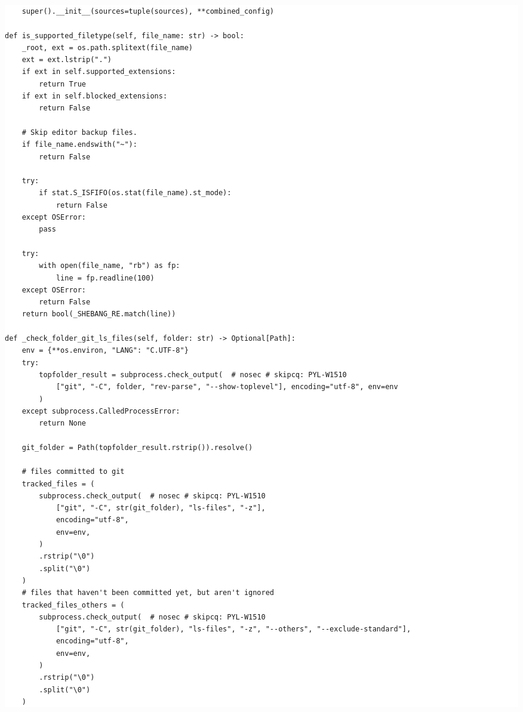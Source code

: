         super().__init__(sources=tuple(sources), **combined_config)

    def is_supported_filetype(self, file_name: str) -> bool:
        _root, ext = os.path.splitext(file_name)
        ext = ext.lstrip(".")
        if ext in self.supported_extensions:
            return True
        if ext in self.blocked_extensions:
            return False

        # Skip editor backup files.
        if file_name.endswith("~"):
            return False

        try:
            if stat.S_ISFIFO(os.stat(file_name).st_mode):
                return False
        except OSError:
            pass

        try:
            with open(file_name, "rb") as fp:
                line = fp.readline(100)
        except OSError:
            return False
        return bool(_SHEBANG_RE.match(line))

    def _check_folder_git_ls_files(self, folder: str) -> Optional[Path]:
        env = {**os.environ, "LANG": "C.UTF-8"}
        try:
            topfolder_result = subprocess.check_output(  # nosec # skipcq: PYL-W1510
                ["git", "-C", folder, "rev-parse", "--show-toplevel"], encoding="utf-8", env=env
            )
        except subprocess.CalledProcessError:
            return None

        git_folder = Path(topfolder_result.rstrip()).resolve()

        # files committed to git
        tracked_files = (
            subprocess.check_output(  # nosec # skipcq: PYL-W1510
                ["git", "-C", str(git_folder), "ls-files", "-z"],
                encoding="utf-8",
                env=env,
            )
            .rstrip("\0")
            .split("\0")
        )
        # files that haven't been committed yet, but aren't ignored
        tracked_files_others = (
            subprocess.check_output(  # nosec # skipcq: PYL-W1510
                ["git", "-C", str(git_folder), "ls-files", "-z", "--others", "--exclude-standard"],
                encoding="utf-8",
                env=env,
            )
            .rstrip("\0")
            .split("\0")
        )
